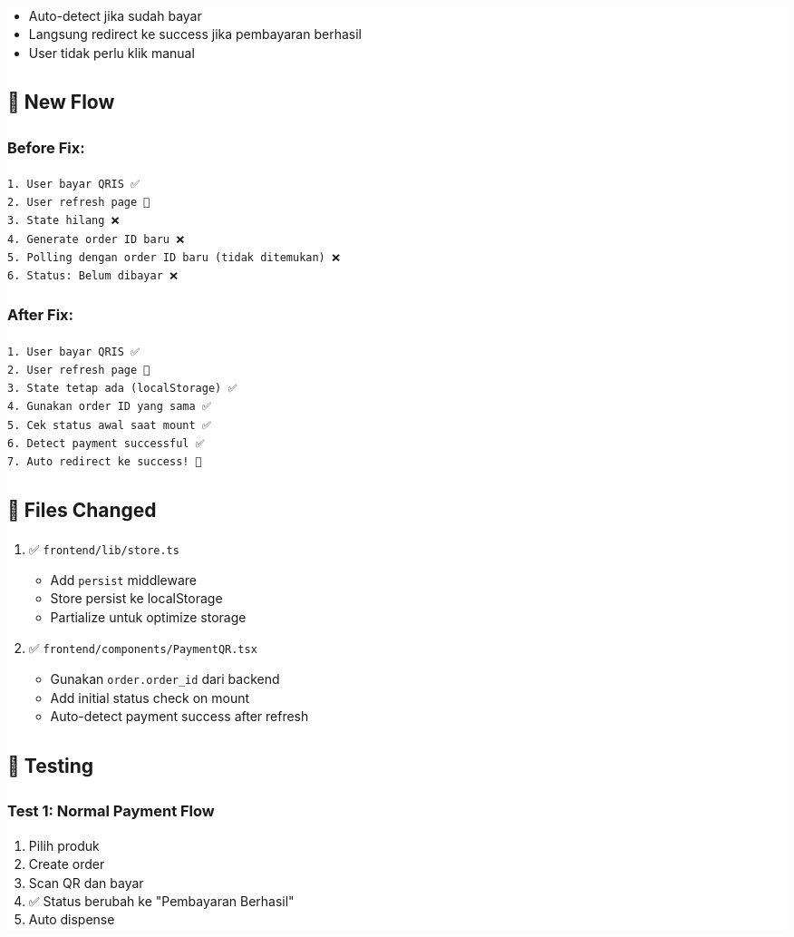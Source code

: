 - Auto-detect jika sudah bayar
- Langsung redirect ke success jika pembayaran berhasil
- User tidak perlu klik manual

## 🔄 New Flow

### Before Fix:

```
1. User bayar QRIS ✅
2. User refresh page 🔄
3. State hilang ❌
4. Generate order ID baru ❌
5. Polling dengan order ID baru (tidak ditemukan) ❌
6. Status: Belum dibayar ❌
```

### After Fix:

```
1. User bayar QRIS ✅
2. User refresh page 🔄
3. State tetap ada (localStorage) ✅
4. Gunakan order ID yang sama ✅
5. Cek status awal saat mount ✅
6. Detect payment successful ✅
7. Auto redirect ke success! 🎉
```

## 📁 Files Changed

1. ✅ `frontend/lib/store.ts`

   - Add `persist` middleware
   - Store persist ke localStorage
   - Partialize untuk optimize storage

2. ✅ `frontend/components/PaymentQR.tsx`
   - Gunakan `order.order_id` dari backend
   - Add initial status check on mount
   - Auto-detect payment success after refresh

## 🧪 Testing

### Test 1: Normal Payment Flow

1. Pilih produk
2. Create order
3. Scan QR dan bayar
4. ✅ Status berubah ke "Pembayaran Berhasil"
5. Auto dispense
